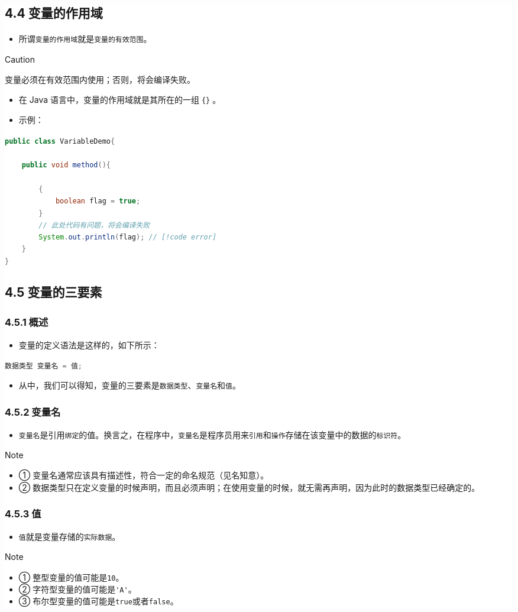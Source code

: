 ## 4.4 变量的作用域

* 所谓`变量的作用域`就是`变量的有效范围`。

> [!CAUTION]
>
> 变量必须在有效范围内使用；否则，将会编译失败。

* 在 Java 语言中，变量的作用域就是其所在的一组 `{}` 。



* 示例：

```java
public class VariableDemo{
    
    public void method(){
        
        {
            boolean flag = true;
        }
        // 此处代码有问题，将会编译失败
        System.out.println(flag); // [!code error]
    }
}
```

## 4.5 变量的三要素

### 4.5.1 概述

* 变量的定义语法是这样的，如下所示：

```java
数据类型 变量名 = 值;
```

* 从中，我们可以得知，变量的三要素是`数据类型`、`变量名`和`值`。

### 4.5.2 变量名

* `变量名`是引用`绑定`的值。换言之，在程序中，`变量名`是程序员用来`引用`和`操作`存储在该变量中的数据的`标识符`。

> [!NOTE]
>
> * ① 变量名通常应该具有描述性，符合一定的命名规范（见名知意）。
> * ② 数据类型只在定义变量的时候声明，而且必须声明；在使用变量的时候，就无需再声明，因为此时的数据类型已经确定的。

### 4.5.3 值

* `值`就是变量存储的`实际数据`。

> [!NOTE]
>
> - ① 整型变量的值可能是`10`。
> - ② 字符型变量的值可能是`'A'`。
> - ③ 布尔型变量的值可能是`true`或者`false`。

